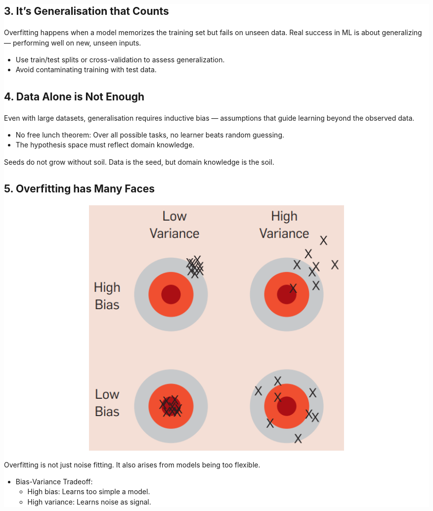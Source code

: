 ## 3. It’s Generalisation that Counts

Overfitting happens when a model memorizes the training set but fails on unseen data. Real success in ML is about generalizing — performing well on new, unseen inputs.
- Use train/test splits or cross-validation to assess generalization.
- Avoid contaminating training with test data.

## 4. Data Alone is Not Enough

Even with large datasets, generalisation requires inductive bias — assumptions that guide learning beyond the observed data.
- No free lunch theorem: Over all possible tasks, no learner beats random guessing.
- The hypothesis space must reflect domain knowledge.

Seeds do not grow without soil. Data is the seed, but domain knowledge is the soil.

## 5. Overfitting has Many Faces

<p align="center">
  <img src="/images/post/post-2-2.png" alt="bias_var" width="60%">
</p>

Overfitting is not just noise fitting. It also arises from models being too flexible.
- Bias-Variance Tradeoff:
  - High bias: Learns too simple a model.
  - High variance: Learns noise as signal.
